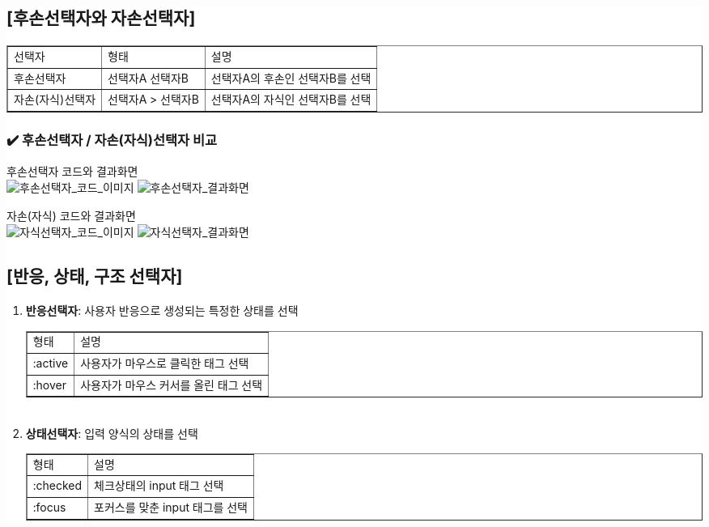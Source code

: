   <h2>[후손선택자와 자손선택자]</h2>

  <table border="1">
    <tr>
      <td>선택자</td>
      <td>형태</td>
      <td>설명</td>
    </tr>
    <tr>
      <td>후손선택자</td>
      <td>선택자A 선택자B</td>
      <td>선택자A의 후손인 선택자B를 선택</td>
    </tr>
    <tr>
      <td>자손(자식)선택자</td>
      <td>선택자A > 선택자B</td>
      <td>선택자A의 자식인 선택자B를 선택</td>
    </tr>
  </table>

  <h3>✔️ 후손선택자 / 자손(자식)선택자 비교</h3>
  <p>후손선택자 코드와 결과화면<br>
    <img src="./image/후손선택자_코드.png" alt="후손선택자_코드_이미지" width="400">
    <img src="./image/후손선택자.png" alt="후손선택자_결과화면" width="600">
 </p>
 <p>
  자손(자식) 코드와 결과화면<br>
  <img src="./image/자식선택자_코드.png" alt="자식선택자_코드_이미지" width="400">
  <img src="./image/자손(자식)선택자.png" alt="자식선택자_결과화면" width="600">
 </p>

 <h2>[반응, 상태, 구조 선택자]</h2>
 <ol>
  <li><b>반응선택자</b>: 사용자 반응으로 생성되는 특정한 상태를 선택</li>
  <table border="1">
    <tr>
      <td>형태</td>
      <td>설명</td>
    </tr>
    <tr>
      <td>:active</td>
      <td>사용자가 마우스로 클릭한 태그 선택</td>
    </tr>
    <tr>
      <td>:hover</td>
      <td>사용자가 마우스 커서를 올린 태그 선택</td>
    </tr>
  </table><br>
  <li><b>상태선택자</b>: 입력 양식의 상태를 선택</li>
  <table border="1">
    <tr>
      <td>형태</td>
      <td>설명</td>
    </tr>
    <tr>
      <td>:checked</td>
      <td>체크상태의 input 태그 선택</td>
    </tr>
    <tr>
      <td>:focus</td>
      <td>포커스를 맞춘 input 태그를 선택</td>
    </tr>